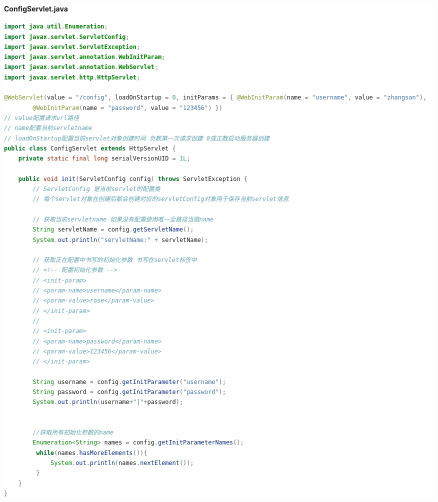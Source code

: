 **ConfigServlet.java**

```java
import java.util.Enumeration;
import javax.servlet.ServletConfig;
import javax.servlet.ServletException;
import javax.servlet.annotation.WebInitParam;
import javax.servlet.annotation.WebServlet;
import javax.servlet.http.HttpServlet;

@WebServlet(value = "/config", loadOnStartup = 0, initParams = { @WebInitParam(name = "username", value = "zhangsan"),
		@WebInitParam(name = "password", value = "123456") })
// value配置请求url路径
// name配置当前servletname
// loadOnStartup配置当前servlet对象创建时间 负数第一次请求创建 0或正数启动服务器创建
public class ConfigServlet extends HttpServlet {
	private static final long serialVersionUID = 1L;

	public void init(ServletConfig config) throws ServletException {
		// ServletConfig 是当前servlet的配置类
		// 每个servlet对象在创建后都会创建对应的servletConfig对象用于保存当前servlet信息

		// 获取当前servletname 如果没有配置使用唯一全路径当做name
		String servletName = config.getServletName();
		System.out.println("servletName:" + servletName);

		// 获取正在配置中书写的初始化参数 书写在servlet标签中
		// <!-- 配置初始化参数 -->
		// <init-param>
		// <param-name>username</param-name>
		// <param-value>rose</param-value>
		// </init-param>
		//
		// <init-param>
		// <param-name>password</param-name>
		// <param-value>123456</param-value>
		// </init-param>
		
		String username = config.getInitParameter("username");
		String password = config.getInitParameter("password");
		System.out.println(username+"|"+password);
		
		
		//获取所有初始化参数的name
		Enumeration<String> names = config.getInitParameterNames();
		 while(names.hasMoreElements()){
			 System.out.println(names.nextElement());
		 }
	}
}
```
